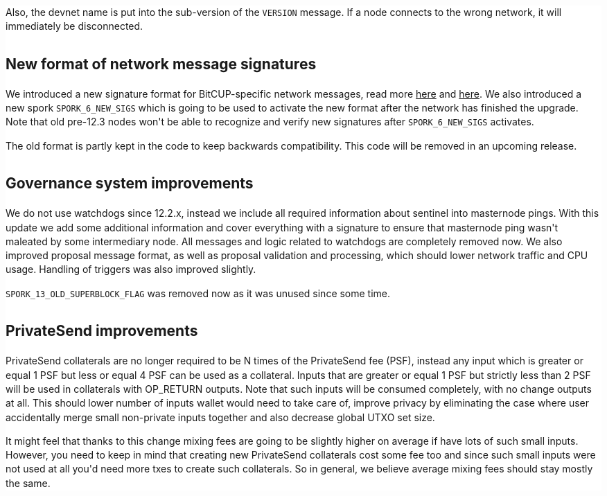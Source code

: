 Also, the devnet name is put into the sub-version of the `VERSION` message.
If a node connects to the wrong network, it will immediately be disconnected.

New format of network message signatures
----------------------------------------

We introduced a new signature format for BitCUP-specific network messages,
read more [here](https://github.com/VaDik84/pull/1936) and [here](https://github.com/VaDik84/pull/1937).
We also introduced a new spork `SPORK_6_NEW_SIGS` which is going to be used to activate the new format after the network has finished the upgrade.
Note that old pre-12.3 nodes won't be able to recognize and verify new signatures after `SPORK_6_NEW_SIGS` activates.

The old format is partly kept in the code to keep backwards compatibility. This code will be removed in an upcoming
release.

Governance system improvements
------------------------------

We do not use watchdogs since 12.2.x, instead we include all required information about sentinel into masternode
pings. With this update we add some additional information and cover everything with a signature to ensure that
masternode ping wasn't maleated by some intermediary node. All messages and logic related to watchdogs are
completely removed now. We also improved proposal message format, as well as proposal validation and processing,
which should lower network traffic and CPU usage. Handling of triggers was also improved slightly.

`SPORK_13_OLD_SUPERBLOCK_FLAG` was removed now as it was unused since some time.

PrivateSend improvements
------------------------

PrivateSend collaterals are no longer required to be N times of the PrivateSend fee (PSF), instead any input
which is greater or equal 1 PSF but less or equal 4 PSF can be used as a collateral. Inputs that are greater or
equal 1 PSF but strictly less than 2 PSF will be used in collaterals with OP_RETURN outputs. Note that such
inputs will be consumed completely, with no change outputs at all. This should lower number of inputs wallet
would need to take care of, improve privacy by eliminating the case where user accidentally merge small
non-private inputs together and also decrease global UTXO set size.

It might feel that thanks to this change mixing fees are going to be slightly higher on average if have lots of
such small inputs. However, you need to keep in mind that creating new PrivateSend collaterals cost some fee too
and since such small inputs were not used at all you'd need more txes to create such collaterals. So in general,
we believe average mixing fees should stay mostly the same.
